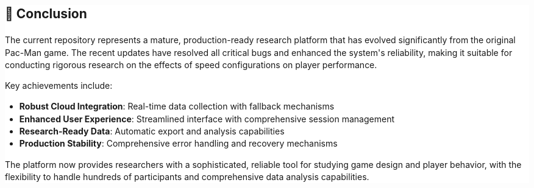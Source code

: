 ## 📝 **Conclusion**

The current repository represents a mature, production-ready research platform that has evolved significantly from the original Pac-Man game. The recent updates have resolved all critical bugs and enhanced the system's reliability, making it suitable for conducting rigorous research on the effects of speed configurations on player performance.

Key achievements include:
- **Robust Cloud Integration**: Real-time data collection with fallback mechanisms
- **Enhanced User Experience**: Streamlined interface with comprehensive session management
- **Research-Ready Data**: Automatic export and analysis capabilities
- **Production Stability**: Comprehensive error handling and recovery mechanisms

The platform now provides researchers with a sophisticated, reliable tool for studying game design and player behavior, with the flexibility to handle hundreds of participants and comprehensive data analysis capabilities.